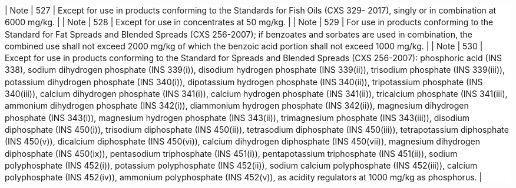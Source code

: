 | Note   |   527 | Except for use in products conforming to the Standards for Fish Oils (CXS 329- 2017), singly or in combination at 6000 mg/kg.                                                                                                                                                                                                                                                                                                                                                                                                                                                                                                                                                                                                                                                                                                                                                                                                                                                                                                                                                                                                                                                                                                                                                                                                                                                    |
| Note   |   528 | Except for use in concentrates at 50 mg/kg.                                                                                                                                                                                                                                                                                                                                                                                                                                                                                                                                                                                                                                                                                                                                                                                                                                                                                                                                                                                                                                                                                                                                                                                                                                                                                                                                      |
| Note   |   529 | For use in products conforming to the Standard for Fat Spreads and Blended Spreads (CXS 256-2007); if benzoates and sorbates are used in combination, the combined use shall not exceed 2000 mg/kg of which the benzoic acid portion shall not exceed 1000 mg/kg.                                                                                                                                                                                                                                                                                                                                                                                                                                                                                                                                                                                                                                                                                                                                                                                                                                                                                                                                                                                                                                                                                                                |
| Note   |   530 | Except for use in products conforming to the Standard for Spreads and Blended Spreads (CXS 256-2007): phosphoric acid (INS 338), sodium dihydrogen phosphate (INS 339(i)), disodium hydrogen phosphate (INS 339(ii)), trisodium phosphate (INS 339(iii)), potassium dihydrogen phosphate (INS 340(i)), dipotassium hydrogen phosphate (INS 340(ii)), tripotassium phosphate (INS 340(iii)), calcium dihydrogen phosphate (INS 341(i)), calcium hydrogen phosphate (INS 341(ii)), tricalcium phosphate (INS 341(iii), ammonium dihydrogen phosphate (INS 342(i)), diammonium hydrogen phosphate (INS 342(ii)), magnesium dihydrogen phosphate (INS 343(i)), magnesium hydrogen phosphate (INS 343(ii)), trimagnesium phosphate (INS 343(iii)), disodium diphosphate (INS 450(i)), trisodium diphosphate (INS 450(ii)), tetrasodium diphosphate (INS 450(iii)), tetrapotassium diphosphate (INS 450(v)), dicalcium diphosphate (INS 450(vi)), calcium dihydrogen diphosphate (INS 450(vii)), magnesium dihydrogen diphosphate (INS 450(ix)), pentasodium triphosphate (INS 451(i)), pentapotassium triphosphate (INS 451(ii)), sodium polyphosphate (INS 452(i)), potassium polyphosphate (INS 452(ii)), sodium calcium polyphosphate (INS 452(iii)), calcium polyphosphate (INS 452(iv)), ammonium polyphosphate (INS 452(v)), as acidity regulators at 1000 mg/kg as phosphorus. |